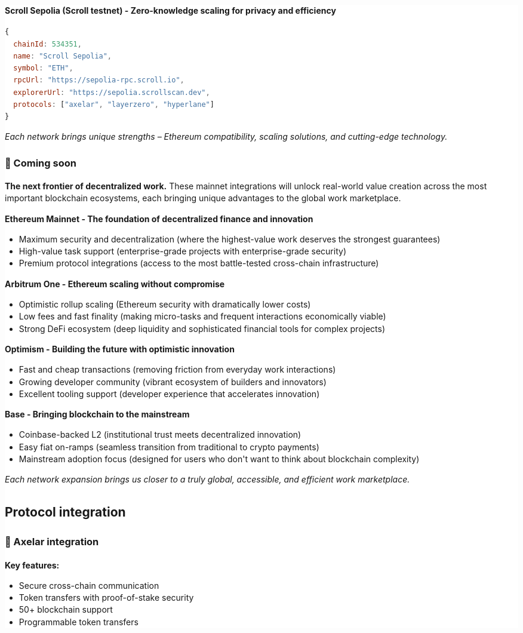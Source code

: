 **Scroll Sepolia (Scroll testnet) - Zero-knowledge scaling for privacy and efficiency**
```javascript
{
  chainId: 534351,
  name: "Scroll Sepolia",
  symbol: "ETH", 
  rpcUrl: "https://sepolia-rpc.scroll.io",
  explorerUrl: "https://sepolia.scrollscan.dev",
  protocols: ["axelar", "layerzero", "hyperlane"]
}
```

*Each network brings unique strengths – Ethereum compatibility, scaling solutions, and cutting-edge technology.*

### 🔮 Coming soon

**The next frontier of decentralized work.** These mainnet integrations will unlock real-world value creation across the most important blockchain ecosystems, each bringing unique advantages to the global work marketplace.

**Ethereum Mainnet - The foundation of decentralized finance and innovation**
- Maximum security and decentralization (where the highest-value work deserves the strongest guarantees)
- High-value task support (enterprise-grade projects with enterprise-grade security)
- Premium protocol integrations (access to the most battle-tested cross-chain infrastructure)

**Arbitrum One - Ethereum scaling without compromise**
- Optimistic rollup scaling (Ethereum security with dramatically lower costs)
- Low fees and fast finality (making micro-tasks and frequent interactions economically viable)
- Strong DeFi ecosystem (deep liquidity and sophisticated financial tools for complex projects)

**Optimism - Building the future with optimistic innovation**
- Fast and cheap transactions (removing friction from everyday work interactions)
- Growing developer community (vibrant ecosystem of builders and innovators)
- Excellent tooling support (developer experience that accelerates innovation)

**Base - Bringing blockchain to the mainstream**
- Coinbase-backed L2 (institutional trust meets decentralized innovation)
- Easy fiat on-ramps (seamless transition from traditional to crypto payments)
- Mainstream adoption focus (designed for users who don't want to think about blockchain complexity)

*Each network expansion brings us closer to a truly global, accessible, and efficient work marketplace.*

## Protocol integration

### 🔗 Axelar integration

**Key features:**
- Secure cross-chain communication
- Token transfers with proof-of-stake security
- 50+ blockchain support
- Programmable token transfers
